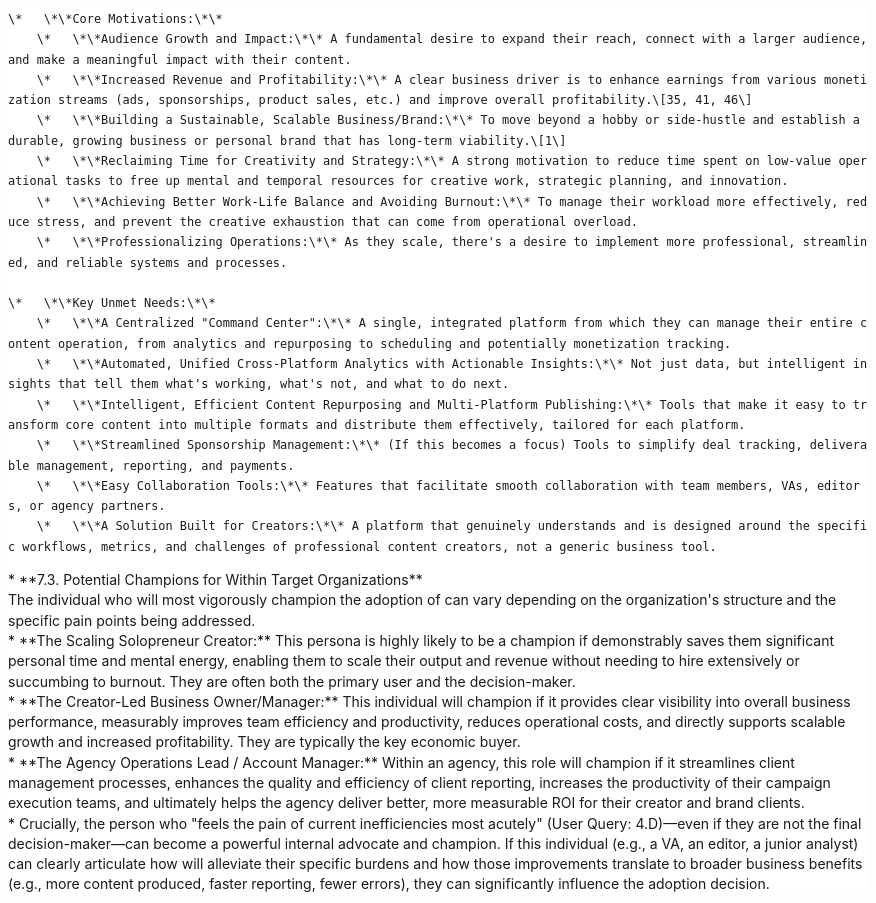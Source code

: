     \*   \*\*Core Motivations:\*\*  
        \*   \*\*Audience Growth and Impact:\*\* A fundamental desire to expand their reach, connect with a larger audience, and make a meaningful impact with their content.  
        \*   \*\*Increased Revenue and Profitability:\*\* A clear business driver is to enhance earnings from various monetization streams (ads, sponsorships, product sales, etc.) and improve overall profitability.\[35, 41, 46\]  
        \*   \*\*Building a Sustainable, Scalable Business/Brand:\*\* To move beyond a hobby or side-hustle and establish a durable, growing business or personal brand that has long-term viability.\[1\]  
        \*   \*\*Reclaiming Time for Creativity and Strategy:\*\* A strong motivation to reduce time spent on low-value operational tasks to free up mental and temporal resources for creative work, strategic planning, and innovation.  
        \*   \*\*Achieving Better Work-Life Balance and Avoiding Burnout:\*\* To manage their workload more effectively, reduce stress, and prevent the creative exhaustion that can come from operational overload.  
        \*   \*\*Professionalizing Operations:\*\* As they scale, there's a desire to implement more professional, streamlined, and reliable systems and processes.

    \*   \*\*Key Unmet Needs:\*\*  
        \*   \*\*A Centralized "Command Center":\*\* A single, integrated platform from which they can manage their entire content operation, from analytics and repurposing to scheduling and potentially monetization tracking.  
        \*   \*\*Automated, Unified Cross-Platform Analytics with Actionable Insights:\*\* Not just data, but intelligent insights that tell them what's working, what's not, and what to do next.  
        \*   \*\*Intelligent, Efficient Content Repurposing and Multi-Platform Publishing:\*\* Tools that make it easy to transform core content into multiple formats and distribute them effectively, tailored for each platform.  
        \*   \*\*Streamlined Sponsorship Management:\*\* (If this becomes a focus) Tools to simplify deal tracking, deliverable management, reporting, and payments.  
        \*   \*\*Easy Collaboration Tools:\*\* Features that facilitate smooth collaboration with team members, VAs, editors, or agency partners.  
        \*   \*\*A Solution Built for Creators:\*\* A platform that genuinely understands and is designed around the specific workflows, metrics, and challenges of professional content creators, not a generic business tool.

\*   \*\*7.3. Potential Champions for <SaaS-OS> Within Target Organizations\*\*  
    The individual who will most vigorously champion the adoption of <SaaS-OS> can vary depending on the organization's structure and the specific pain points being addressed.  
    \*   \*\*The Scaling Solopreneur Creator:\*\* This persona is highly likely to be a champion if <SaaS-OS> demonstrably saves them significant personal time and mental energy, enabling them to scale their output and revenue without needing to hire extensively or succumbing to burnout. They are often both the primary user and the decision-maker.  
    \*   \*\*The Creator-Led Business Owner/Manager:\*\* This individual will champion <SaaS-OS> if it provides clear visibility into overall business performance, measurably improves team efficiency and productivity, reduces operational costs, and directly supports scalable growth and increased profitability. They are typically the key economic buyer.  
    \*   \*\*The Agency Operations Lead / Account Manager:\*\* Within an agency, this role will champion <SaaS-OS> if it streamlines client management processes, enhances the quality and efficiency of client reporting, increases the productivity of their campaign execution teams, and ultimately helps the agency deliver better, more measurable ROI for their creator and brand clients.  
    \*   Crucially, the person who "feels the pain of current inefficiencies most acutely" (User Query: 4.D)—even if they are not the final decision-maker—can become a powerful internal advocate and champion. If this individual (e.g., a VA, an editor, a junior analyst) can clearly articulate how <SaaS-OS> will alleviate their specific burdens and how those improvements translate to broader business benefits (e.g., more content produced, faster reporting, fewer errors), they can significantly influence the adoption decision.
